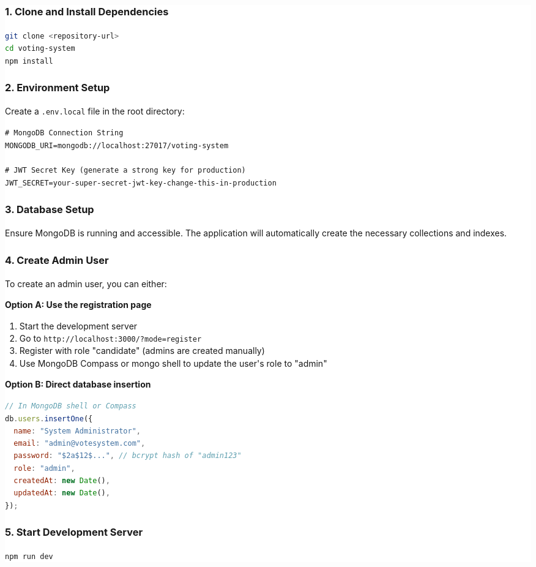 ### 1. Clone and Install Dependencies

```bash
git clone <repository-url>
cd voting-system
npm install
```

### 2. Environment Setup

Create a `.env.local` file in the root directory:

```env
# MongoDB Connection String
MONGODB_URI=mongodb://localhost:27017/voting-system

# JWT Secret Key (generate a strong key for production)
JWT_SECRET=your-super-secret-jwt-key-change-this-in-production
```

### 3. Database Setup

Ensure MongoDB is running and accessible. The application will automatically create the necessary collections and indexes.

### 4. Create Admin User

To create an admin user, you can either:

**Option A: Use the registration page**

1. Start the development server
2. Go to `http://localhost:3000/?mode=register`
3. Register with role "candidate" (admins are created manually)
4. Use MongoDB Compass or mongo shell to update the user's role to "admin"

**Option B: Direct database insertion**

```javascript
// In MongoDB shell or Compass
db.users.insertOne({
  name: "System Administrator",
  email: "admin@votesystem.com",
  password: "$2a$12$...", // bcrypt hash of "admin123"
  role: "admin",
  createdAt: new Date(),
  updatedAt: new Date(),
});
```

### 5. Start Development Server

```bash
npm run dev
```
